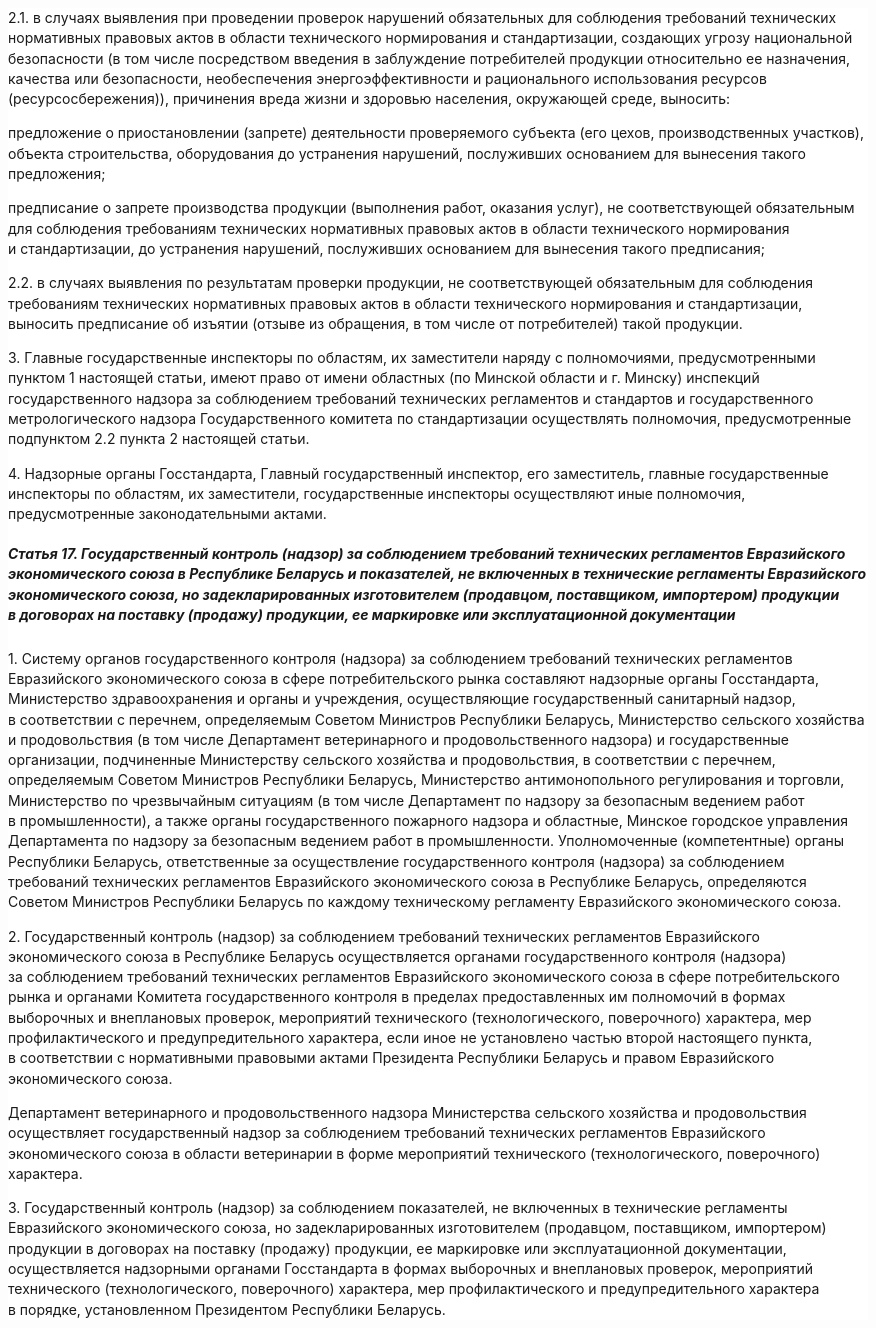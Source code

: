 <p>2.1. в случаях выявления при проведении проверок нарушений обязательных для соблюдения требований технических нормативных правовых актов в области технического нормирования и стандартизации, создающих угрозу национальной безопасности (в том числе посредством введения в заблуждение потребителей продукции относительно ее назначения, качества или безопасности, необеспечения энергоэффективности и рационального использования ресурсов (ресурсосбережения)), причинения вреда жизни и здоровью населения, окружающей среде, выносить:</p>
<p>предложение о приостановлении (запрете) деятельности проверяемого субъекта (его цехов, производственных участков), объекта строительства, оборудования до устранения нарушений, послуживших основанием для вынесения такого предложения;</p>
<p>предписание о запрете производства продукции (выполнения работ, оказания услуг), не соответствующей обязательным для соблюдения требованиям технических нормативных правовых актов в области технического нормирования и стандартизации, до устранения нарушений, послуживших основанием для вынесения такого предписания;</p>
<p>2.2. в случаях выявления по результатам проверки продукции, не соответствующей обязательным для соблюдения требованиям технических нормативных правовых актов в области технического нормирования и стандартизации, выносить предписание об изъятии (отзыве из обращения, в том числе от потребителей) такой продукции.</p>
<p>3. Главные государственные инспекторы по областям, их заместители наряду с полномочиями, предусмотренными пунктом 1 настоящей статьи, имеют право от имени областных (по Минской области и г. Минску) инспекций государственного надзора за соблюдением требований технических регламентов и стандартов и государственного метрологического надзора Государственного комитета по стандартизации осуществлять полномочия, предусмотренные подпунктом 2.2 пункта 2 настоящей статьи.</p>
<p>4. Надзорные органы Госстандарта, Главный государственный инспектор, его заместитель, главные государственные инспекторы по областям, их заместители, государственные инспекторы осуществляют иные полномочия, предусмотренные законодательными актами.</p>
<h5>Статья 17. Государственный контроль (надзор) за соблюдением требований технических регламентов Евразийского экономического союза в Республике Беларусь и показателей, не включенных в технические регламенты Евразийского экономического союза, но задекларированных изготовителем (продавцом, поставщиком, импортером) продукции в договорах на поставку (продажу) продукции, ее маркировке или эксплуатационной документации</h5>
<p>1. Систему органов государственного контроля (надзора) за соблюдением требований технических регламентов Евразийского экономического союза в сфере потребительского рынка составляют надзорные органы Госстандарта, Министерство здравоохранения и органы и учреждения, осуществляющие государственный санитарный надзор, в соответствии с перечнем, определяемым Советом Министров Республики Беларусь, Министерство сельского хозяйства и продовольствия (в том числе Департамент ветеринарного и продовольственного надзора) и государственные организации, подчиненные Министерству сельского хозяйства и продовольствия, в соответствии с перечнем, определяемым Советом Министров Республики Беларусь, Министерство антимонопольного регулирования и торговли, Министерство по чрезвычайным ситуациям (в том числе Департамент по надзору за безопасным ведением работ в промышленности), а также органы государственного пожарного надзора и областные, Минское городское управления Департамента по надзору за безопасным ведением работ в промышленности. Уполномоченные (компетентные) органы Республики Беларусь, ответственные за осуществление государственного контроля (надзора) за соблюдением требований технических регламентов Евразийского экономического союза в Республике Беларусь, определяются Советом Министров Республики Беларусь по каждому техническому регламенту Евразийского экономического союза.</p>
<p>2. Государственный контроль (надзор) за соблюдением требований технических регламентов Евразийского экономического союза в Республике Беларусь осуществляется органами государственного контроля (надзора) за соблюдением требований технических регламентов Евразийского экономического союза в сфере потребительского рынка и органами Комитета государственного контроля в пределах предоставленных им полномочий в формах выборочных и внеплановых проверок, мероприятий технического (технологического, поверочного) характера, мер профилактического и предупредительного характера, если иное не установлено частью второй настоящего пункта, в соответствии с нормативными правовыми актами Президента Республики Беларусь и правом Евразийского экономического союза.</p>
<p>Департамент ветеринарного и продовольственного надзора Министерства сельского хозяйства и продовольствия осуществляет государственный надзор за соблюдением требований технических регламентов Евразийского экономического союза в области ветеринарии в форме мероприятий технического (технологического, поверочного) характера.</p>
<p>3. Государственный контроль (надзор) за соблюдением показателей, не включенных в технические регламенты Евразийского экономического союза, но задекларированных изготовителем (продавцом, поставщиком, импортером) продукции в договорах на поставку (продажу) продукции, ее маркировке или эксплуатационной документации, осуществляется надзорными органами Госстандарта в формах выборочных и внеплановых проверок, мероприятий технического (технологического, поверочного) характера, мер профилактического и предупредительного характера в порядке, установленном Президентом Республики Беларусь.</p>